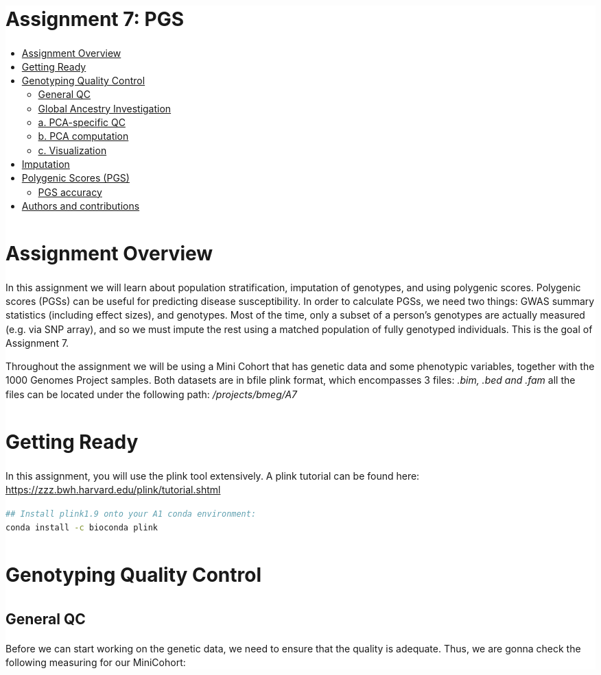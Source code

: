 Assignment 7: PGS
================

-   [Assignment Overview](#assignment-overview)
-   [Getting Ready](#getting-ready)
-   [Genotyping Quality Control](#genotyping-quality-control)
    -   [General QC](#general-qc)
    -   [Global Ancestry Investigation](#global-ancestry-investigation)
    -   [a. PCA-specific QC](#a-pca-specific-qc)
    -   [b. PCA computation](#b-pca-computation)
    -   [c. Visualization](#c-visualization)
-   [Imputation](#imputation)
-   [Polygenic Scores (PGS)](#polygenic-scores-pgs)
    -   [PGS accuracy](#pgs-accuracy)
-   [Authors and contributions](#authors-and-contributions)

# Assignment Overview

In this assignment we will learn about population stratification,
imputation of genotypes, and using polygenic scores. Polygenic scores
(PGSs) can be useful for predicting disease susceptibility. In order to
calculate PGSs, we need two things: GWAS summary statistics (including
effect sizes), and genotypes. Most of the time, only a subset of a
person’s genotypes are actually measured (e.g. via SNP array), and so we
must impute the rest using a matched population of fully genotyped
individuals. This is the goal of Assignment 7.

Throughout the assignment we will be using a Mini Cohort that has
genetic data and some phenotypic variables, together with the 1000
Genomes Project samples. Both datasets are in bfile plink format, which
encompasses 3 files: *.bim, .bed and .fam* all the files can be located
under the following path: */projects/bmeg/A7*

# Getting Ready

In this assignment, you will use the plink tool extensively. A plink
tutorial can be found here:
<https://zzz.bwh.harvard.edu/plink/tutorial.shtml>

``` bash
## Install plink1.9 onto your A1 conda environment:
conda install -c bioconda plink
```

# Genotyping Quality Control

## General QC

Before we can start working on the genetic data, we need to ensure that
the quality is adequate. Thus, we are gonna check the following
measuring for our MiniCohort:
